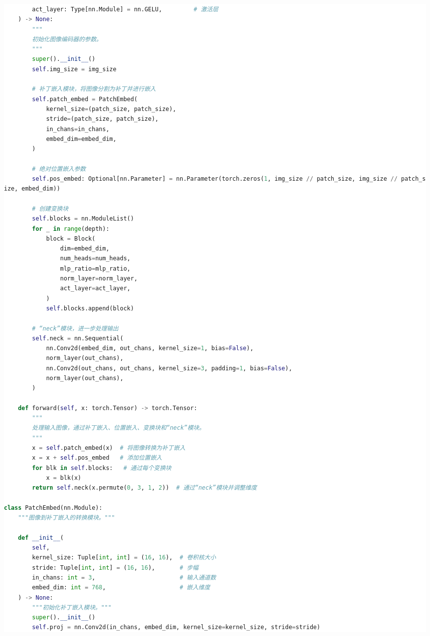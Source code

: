 ```python
        act_layer: Type[nn.Module] = nn.GELU,         # 激活层
    ) -> None:
        """
        初始化图像编码器的参数。
        """
        super().__init__()
        self.img_size = img_size

        # 补丁嵌入模块，将图像分割为补丁并进行嵌入
        self.patch_embed = PatchEmbed(
            kernel_size=(patch_size, patch_size),
            stride=(patch_size, patch_size),
            in_chans=in_chans,
            embed_dim=embed_dim,
        )

        # 绝对位置嵌入参数
        self.pos_embed: Optional[nn.Parameter] = nn.Parameter(torch.zeros(1, img_size // patch_size, img_size // patch_size, embed_dim))

        # 创建变换块
        self.blocks = nn.ModuleList()
        for _ in range(depth):
            block = Block(
                dim=embed_dim,
                num_heads=num_heads,
                mlp_ratio=mlp_ratio,
                norm_layer=norm_layer,
                act_layer=act_layer,
            )
            self.blocks.append(block)

        # “neck”模块，进一步处理输出
        self.neck = nn.Sequential(
            nn.Conv2d(embed_dim, out_chans, kernel_size=1, bias=False),
            norm_layer(out_chans),
            nn.Conv2d(out_chans, out_chans, kernel_size=3, padding=1, bias=False),
            norm_layer(out_chans),
        )

    def forward(self, x: torch.Tensor) -> torch.Tensor:
        """
        处理输入图像，通过补丁嵌入、位置嵌入、变换块和“neck”模块。
        """
        x = self.patch_embed(x)  # 将图像转换为补丁嵌入
        x = x + self.pos_embed   # 添加位置嵌入
        for blk in self.blocks:   # 通过每个变换块
            x = blk(x)
        return self.neck(x.permute(0, 3, 1, 2))  # 通过“neck”模块并调整维度

class PatchEmbed(nn.Module):
    """图像到补丁嵌入的转换模块。"""

    def __init__(
        self,
        kernel_size: Tuple[int, int] = (16, 16),  # 卷积核大小
        stride: Tuple[int, int] = (16, 16),       # 步幅
        in_chans: int = 3,                        # 输入通道数
        embed_dim: int = 768,                     # 嵌入维度
    ) -> None:
        """初始化补丁嵌入模块。"""
        super().__init__()
        self.proj = nn.Conv2d(in_chans, embed_dim, kernel_size=kernel_size, stride=stride)
```